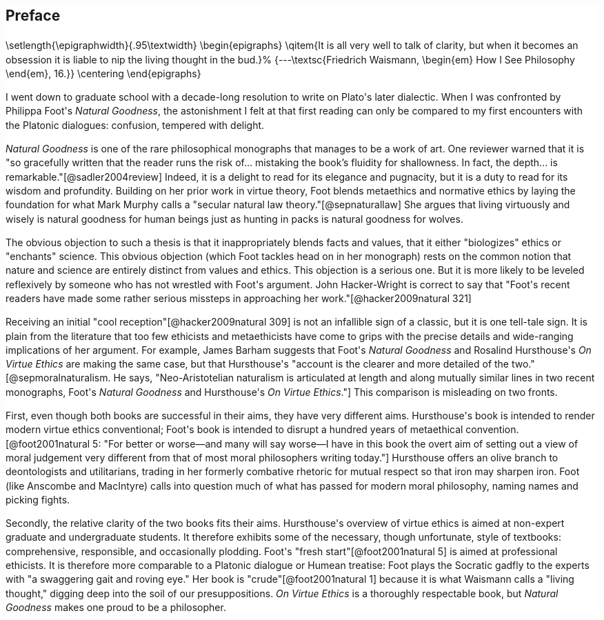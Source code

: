 ## Preface

\setlength{\epigraphwidth}{.95\textwidth}
\begin{epigraphs}
\qitem{It is all very well to talk of clarity, but when it becomes an obsession it is liable to nip the living thought in the bud.}%
{---\textsc{Friedrich Waismann, \begin{em} How I See Philosophy \end{em}, 16.}}
\centering
\end{epigraphs}


I went down to graduate school with a decade-long resolution to write on Plato's later dialectic. When I was confronted by Philippa Foot's  *Natural Goodness*, the astonishment I felt at that first reading can only be compared to my first encounters with the Platonic dialogues: confusion, tempered with delight. 


*Natural Goodness* is one of the rare philosophical monographs that manages to be a work of art. One reviewer warned that it is "so gracefully written that the reader runs the risk of... mistaking the book’s fluidity for shallowness. In fact, the depth... is remarkable."[@sadler2004review] Indeed, it is a delight to read for its elegance and pugnacity, but it is a duty to read for its wisdom and profundity. Building on her prior work in virtue theory, Foot blends metaethics and normative ethics by laying the foundation for what Mark Murphy calls a "secular natural law theory."[@sepnaturallaw]  She argues that living virtuously and wisely is natural goodness for human beings just as hunting in packs is natural goodness for wolves.

The obvious objection to such a thesis is that it inappropriately blends facts and values, that it either "biologizes" ethics or "enchants" science.  This obvious objection (which Foot tackles head on in her monograph) rests on the common notion that nature and science are entirely distinct from values and ethics. This objection is a serious one. But it is more likely to be leveled reflexively by someone who has not wrestled with Foot's argument. John Hacker-Wright is correct to say that "Foot's recent readers have made some rather serious missteps in approaching her work."[@hacker2009natural 321] 

Receiving an initial "cool reception"[@hacker2009natural 309] is not an infallible sign of a classic, but it is one tell-tale sign. It is plain from the literature that too few ethicists and metaethicists have come to grips with the precise details and wide-ranging implications of her argument. For example, James Barham suggests that Foot's *Natural Goodness* and Rosalind Hursthouse's *On Virtue Ethics* are making the same case, but that Hursthouse's "account is the clearer and more detailed of the two."[@sepmoralnaturalism. He says, "Neo-Aristotelian naturalism is articulated at length and along mutually similar lines in two recent monographs, Foot's *Natural Goodness* and Hursthouse's *On Virtue Ethics*."] This comparison is misleading on two fronts. 

First, even though both books are successful in their aims, they have very different aims. Hursthouse's book is intended to render modern virtue ethics conventional; Foot's book is intended to disrupt a hundred years of metaethical convention.[@foot2001natural 5: "For better or worse—and many will say worse—I have in this book the overt aim of setting out a view of moral judgement very different from that of most moral philosophers writing today."] Hursthouse offers an olive branch to deontologists and utilitarians, trading in her formerly combative rhetoric for mutual respect so that iron may sharpen iron. Foot (like Anscombe and MacIntyre) calls into question much of what has passed for modern moral philosophy, naming names and picking fights. 

Secondly, the relative clarity of the two books fits their aims. Hursthouse's overview of virtue ethics is aimed at non-expert graduate and undergraduate students. It therefore exhibits some of the necessary, though unfortunate, style of textbooks: comprehensive, responsible, and occasionally plodding. Foot's "fresh start"[@foot2001natural 5]  is aimed at professional ethicists. It is therefore more comparable to a Platonic dialogue or Humean treatise: Foot plays the Socratic gadfly to the experts with "a swaggering gait and roving eye."   Her book is "crude"[@foot2001natural 1] because it is what Waismann calls a "living thought," digging deep into the soil of our presuppositions. *On Virtue Ethics* is a thoroughly respectable book, but  *Natural Goodness* makes one proud to be a philosopher. 


[^12]: Eg., Hume, *Enquiry Concerning the Principles of Morals*, Appendix I.
[^15]: Cornell realists such as Richard Boyd and Nicholas Sturgeon argue that moral facts supervene on nonmoral facts in much the same way biological facts supervene on physical ones. My dissertation cannot enter deeply into discussions with views of this kind, but the comparisons and contrasts are important to make. For example, why is it that Boyd, Sturgeon are usually consequentialists in their normative theory while neo-Aristotelians are not? I briefly address this question in chapter 4. And why do Boyd et. al. mostly focus their explanations of terms and facts like 'goodness' on instances of what is good for humans? It will be clear in chapter 2 that I am willing to countenance a larger set of normative facts about all organic life. 
[^87]:  McDowell calls his view by a variety of names:  "liberal naturalism (*Mind and World*, Harvard 1996, 89, 98); 'acceptable naturalism' (*Mind, Value, and Reality* 197);  ‘Greek naturalism’ (*Mind and World* 174); ‘Aristotelian naturalism’ (*Mind and World* 196), ‘naturalism of second nature’ (*Mind and World* 86); or ‘naturalized platonism’ (*Mind and World* 91). Christopher Toner calls McDowell's view "excellence naturalism" or "culturalism." Along the same lines, Goetz and Taliaferro refer to "strict" and "relaxed" naturalism: @goetz2008naturalism.  For further exploration of these distinctions, see @fink 204. 
[^13]: Cf. Aristotle, *Nicomachean Ethics*, Book II; Hegel, *Elements of the Philosophy of Right*, Part III, § 151.
[^14]: Cf. Wilfred Sellars, *Empiricism and the Philosophy of Mind*,  § 36.
[^21]: In a famous passage, Hume says: "In every system of morality, which I have hitherto met with, I have always remarked, that the author proceeds for some time in the ordinary ways of reasoning, and establishes the being of a God, or makes observations concerning human affairs; when all of a sudden I am surprised to find, that instead of the usual copulations of propositions, is, and is not, I meet with no proposition that is not connected with an ought, or an ought not. This change is imperceptible; but is however, of the last consequence." (*A Treatise of Human Nature* book III, part I, section I.) Nevertheless, Arnhart and MacIntyre argue that Hume himself allows for a kind of inference from "is" to "ought" in other places. (Cf. @arnhart1995new; @macintyre1959hume) I think Moore deserves more of the blame (or the credit). 
[^28]: The Greek word '*telos*' is commonly translated as "end", but it is bursting with an array of possible meanings, including: "definite point", "goal", "purpose," "cessation," "order," "prize," "highest point", "realization", "decision", and "services."(@liddell1896intermediate)  Also, Strong's 5056: "from a primary *tello* (to set out for a definite point or goal); properly, the point aimed at as a limit, i.e. (by implication) the conclusion of an act or state (termination (literally, figuratively or indefinitely), result (immediate, ultimate or prophetic), purpose); specially, an impost or levy (as paid); continual, custom, end(-ing), finally, uttermost."
[^26]: One might say that some things -- God or people or platonic forms --  are *good full stop*. I shall concede that God, say, would not have a complement like this. But is any creature good simpliciter? Even so, calling God *good full stop* is a way of indicating that he is good *for everyone and everything*. He is the unqualifiedly desirable, or rather, he is desirable *to anything capable of desiring*. The Psalmist says "let everything that has breath praise the Lord." Presumably, objects without breath are relieved of the obligation, even if their authorship and grounding is in him.
[^23]: While scientific realism is not uncontroversial per se, my intended audience are committed scientific realists or sympathetic to realism. McDowell, as a sort of idealist, will dispute even my modest scientific realism, as we shall see in chapter 6.
[^27]:  The proponent of a view of nature in which all material objects instantiate normative properties would reject the label 'enchanted.'  The term 'enchantment' presumes that an object has no intrinsic evaluative properties but receives them, like a spell, from the evaluator. The issue cannot be settled by presumption. Nevertheless, this issue is not my main focus.
[^24]:  “Although the most general principles in nature ought to be held merely positive, as they are discovered, and cannot with truth be referred to a cause, nevertheless the human understanding being unable to rest still seeks something prior in the order of nature. And then it is that in struggling toward that which is further off it falls back upon that which is nearer at hand, namely, on final causes, which have relation clearly to the nature of man rather than to the nature of the universe; and from this source have strangely defiled philosophy.” Cf. *New Organon*, Book I. XLVIII.
[^30]: As Michael Mautner explains, all living things (on earth at least) share common ancestors and even share genetic material: "...phylogenetic trees indicate that all terrestrial life can be traced to a common ancestor. Organisms as different from us as yeasts share half; mice, over 90%, chimpanzees, over 95%, and different human individuals share over 99% of our genome. These scientific insights give a deeper meaning to the unity of all Life. Our complex molecular patterns are common to all organic gene/protein life and distinguish us from any other phenomena of nature." @mautner2009life 434-5.
[^31]: I shall return to this theme in chapter 5. Throughout, I use the term 'practical rationality' as a synonym for 'practical reason.' Warren Quinn uses 'practical reason' to mean the faculty and 'practical rationality' to mean the excellence use of the faculty. Cf. @quinn1992rationality.